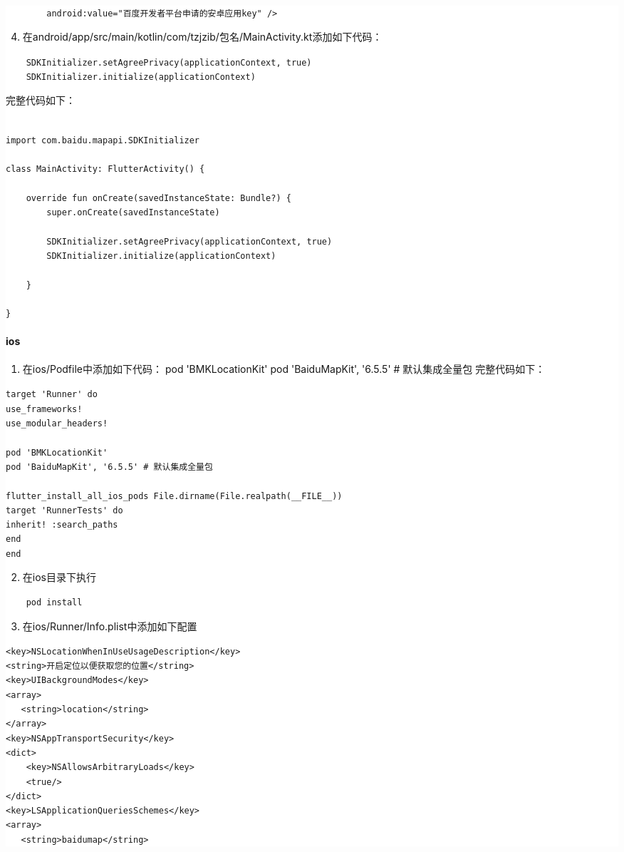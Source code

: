 ```
        android:value="百度开发者平台申请的安卓应用key" />
```
4. 在android/app/src/main/kotlin/com/tzjzib/包名/MainActivity.kt添加如下代码：
```
    SDKInitializer.setAgreePrivacy(applicationContext, true)
    SDKInitializer.initialize(applicationContext)
```
完整代码如下：

```

import com.baidu.mapapi.SDKInitializer

class MainActivity: FlutterActivity() {
    
    override fun onCreate(savedInstanceState: Bundle?) {
        super.onCreate(savedInstanceState)

        SDKInitializer.setAgreePrivacy(applicationContext, true)
        SDKInitializer.initialize(applicationContext)

    }
    
}
```


#### ios
1. 在ios/Podfile中添加如下代码：
   pod 'BMKLocationKit'
   pod 'BaiduMapKit', '6.5.5' # 默认集成全量包
   完整代码如下：
```
target 'Runner' do
use_frameworks!
use_modular_headers!

pod 'BMKLocationKit'
pod 'BaiduMapKit', '6.5.5' # 默认集成全量包

flutter_install_all_ios_pods File.dirname(File.realpath(__FILE__))
target 'RunnerTests' do
inherit! :search_paths
end
end
```
2. 在ios目录下执行
```
    pod install
```
3. 在ios/Runner/Info.plist中添加如下配置
```
<key>NSLocationWhenInUseUsageDescription</key>
<string>开启定位以便获取您的位置</string>
<key>UIBackgroundModes</key>
<array>
   <string>location</string>
</array>
<key>NSAppTransportSecurity</key>
<dict>
    <key>NSAllowsArbitraryLoads</key>
    <true/>
</dict>
<key>LSApplicationQueriesSchemes</key>
<array>
   <string>baidumap</string>
```